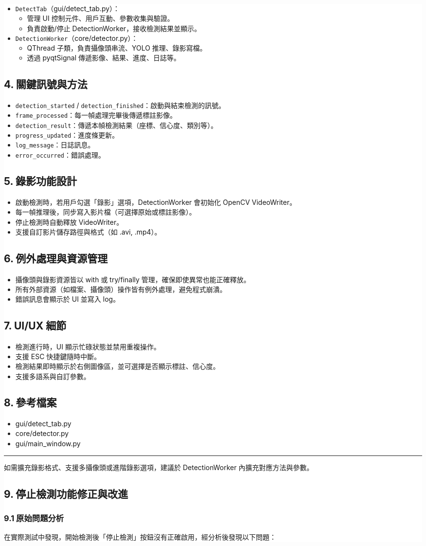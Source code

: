 - `DetectTab`（gui/detect_tab.py）：
  - 管理 UI 控制元件、用戶互動、參數收集與驗證。
  - 負責啟動/停止 DetectionWorker，接收檢測結果並顯示。
- `DetectionWorker`（core/detector.py）：
  - QThread 子類，負責攝像頭串流、YOLO 推理、錄影寫檔。
  - 透過 pyqtSignal 傳遞影像、結果、進度、日誌等。

## 4. 關鍵訊號與方法

- `detection_started` / `detection_finished`：啟動與結束檢測的訊號。
- `frame_processed`：每一幀處理完畢後傳遞標註影像。
- `detection_result`：傳遞本幀檢測結果（座標、信心度、類別等）。
- `progress_updated`：進度條更新。
- `log_message`：日誌訊息。
- `error_occurred`：錯誤處理。

## 5. 錄影功能設計

- 啟動檢測時，若用戶勾選「錄影」選項，DetectionWorker 會初始化 OpenCV VideoWriter。
- 每一幀推理後，同步寫入影片檔（可選擇原始或標註影像）。
- 停止檢測時自動釋放 VideoWriter。
- 支援自訂影片儲存路徑與格式（如 .avi, .mp4）。

## 6. 例外處理與資源管理

- 攝像頭與錄影資源皆以 with 或 try/finally 管理，確保即使異常也能正確釋放。
- 所有外部資源（如檔案、攝像頭）操作皆有例外處理，避免程式崩潰。
- 錯誤訊息會顯示於 UI 並寫入 log。

## 7. UI/UX 細節

- 檢測進行時，UI 顯示忙碌狀態並禁用重複操作。
- 支援 ESC 快捷鍵隨時中斷。
- 檢測結果即時顯示於右側圖像區，並可選擇是否顯示標註、信心度。
- 支援多語系與自訂參數。

## 8. 參考檔案
- gui/detect_tab.py
- core/detector.py
- gui/main_window.py

---
如需擴充錄影格式、支援多攝像頭或進階錄影選項，建議於 DetectionWorker 內擴充對應方法與參數。

## 9. 停止檢測功能修正與改進

### 9.1 原始問題分析

在實際測試中發現，開始檢測後「停止檢測」按鈕沒有正確啟用，經分析後發現以下問題：
